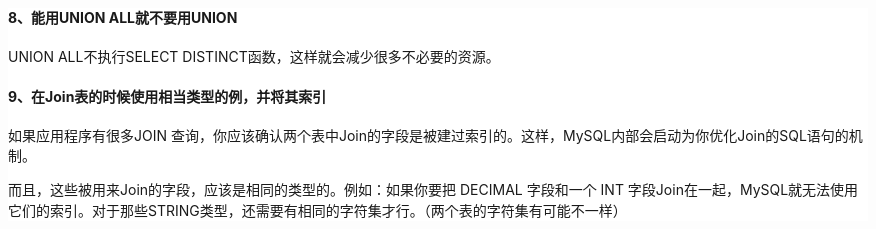 #### 8、能用UNION ALL就不要用UNION

UNION ALL不执行SELECT DISTINCT函数，这样就会减少很多不必要的资源。

#### 9、在Join表的时候使用相当类型的例，并将其索引

如果应用程序有很多JOIN 查询，你应该确认两个表中Join的字段是被建过索引的。这样，MySQL内部会启动为你优化Join的SQL语句的机制。

而且，这些被用来Join的字段，应该是相同的类型的。例如：如果你要把 DECIMAL 字段和一个 INT 字段Join在一起，MySQL就无法使用它们的索引。对于那些STRING类型，还需要有相同的字符集才行。（两个表的字符集有可能不一样）